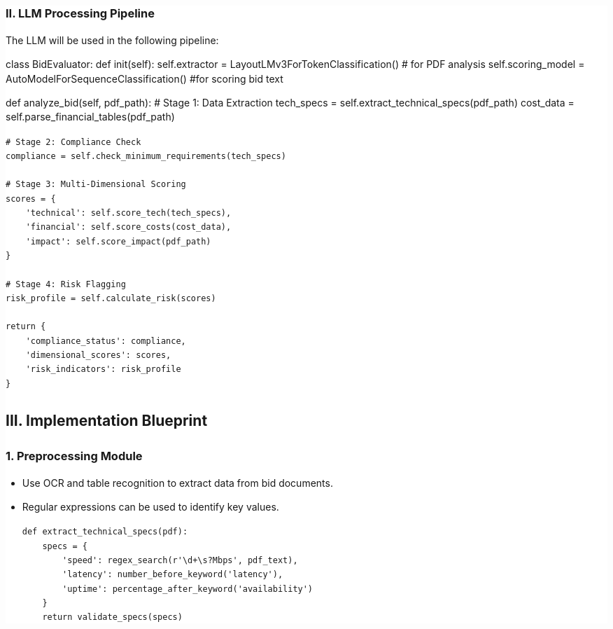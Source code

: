 ### II. LLM Processing Pipeline

The LLM will be used in the following pipeline:

class BidEvaluator:
def init(self):
self.extractor = LayoutLMv3ForTokenClassification() # for PDF analysis
self.scoring_model = AutoModelForSequenceClassification() #for scoring bid text

def analyze_bid(self, pdf_path):
    # Stage 1: Data Extraction
    tech_specs = self.extract_technical_specs(pdf_path)
    cost_data = self.parse_financial_tables(pdf_path)

    # Stage 2: Compliance Check
    compliance = self.check_minimum_requirements(tech_specs)

    # Stage 3: Multi-Dimensional Scoring
    scores = {
        'technical': self.score_tech(tech_specs),
        'financial': self.score_costs(cost_data),
        'impact': self.score_impact(pdf_path)
    }

    # Stage 4: Risk Flagging
    risk_profile = self.calculate_risk(scores)

    return {
        'compliance_status': compliance,
        'dimensional_scores': scores,
        'risk_indicators': risk_profile
    }

## III. Implementation Blueprint

### 1. Preprocessing Module

*   Use OCR and table recognition to extract data from bid documents.
*   Regular expressions can be used to identify key values.

    ```
    def extract_technical_specs(pdf):
        specs = {
            'speed': regex_search(r'\d+\s?Mbps', pdf_text),
            'latency': number_before_keyword('latency'),
            'uptime': percentage_after_keyword('availability')
        }
        return validate_specs(specs)
    ```

